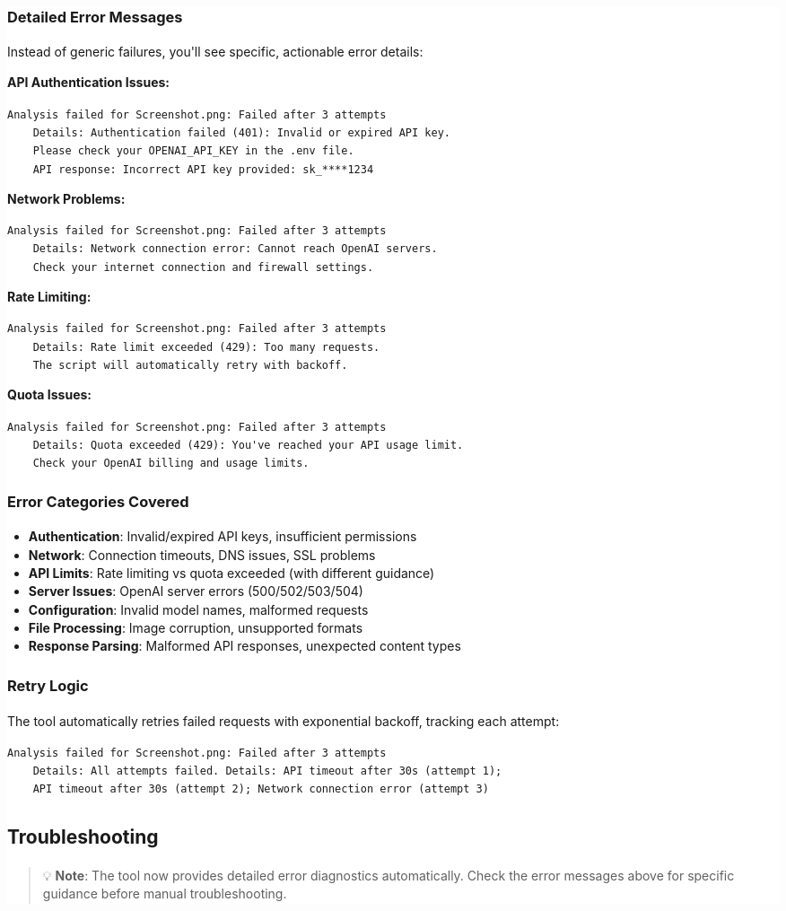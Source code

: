 ### Detailed Error Messages
Instead of generic failures, you'll see specific, actionable error details:

**API Authentication Issues:**
```
Analysis failed for Screenshot.png: Failed after 3 attempts
    Details: Authentication failed (401): Invalid or expired API key. 
    Please check your OPENAI_API_KEY in the .env file. 
    API response: Incorrect API key provided: sk_****1234
```

**Network Problems:**
```
Analysis failed for Screenshot.png: Failed after 3 attempts
    Details: Network connection error: Cannot reach OpenAI servers. 
    Check your internet connection and firewall settings.
```

**Rate Limiting:**
```
Analysis failed for Screenshot.png: Failed after 3 attempts
    Details: Rate limit exceeded (429): Too many requests. 
    The script will automatically retry with backoff.
```

**Quota Issues:**
```
Analysis failed for Screenshot.png: Failed after 3 attempts
    Details: Quota exceeded (429): You've reached your API usage limit. 
    Check your OpenAI billing and usage limits.
```

### Error Categories Covered
- **Authentication**: Invalid/expired API keys, insufficient permissions
- **Network**: Connection timeouts, DNS issues, SSL problems  
- **API Limits**: Rate limiting vs quota exceeded (with different guidance)
- **Server Issues**: OpenAI server errors (500/502/503/504)
- **Configuration**: Invalid model names, malformed requests
- **File Processing**: Image corruption, unsupported formats
- **Response Parsing**: Malformed API responses, unexpected content types

### Retry Logic
The tool automatically retries failed requests with exponential backoff, tracking each attempt:
```
Analysis failed for Screenshot.png: Failed after 3 attempts
    Details: All attempts failed. Details: API timeout after 30s (attempt 1); 
    API timeout after 30s (attempt 2); Network connection error (attempt 3)
```

## Troubleshooting

> 💡 **Note**: The tool now provides detailed error diagnostics automatically. Check the error messages above for specific guidance before manual troubleshooting.
